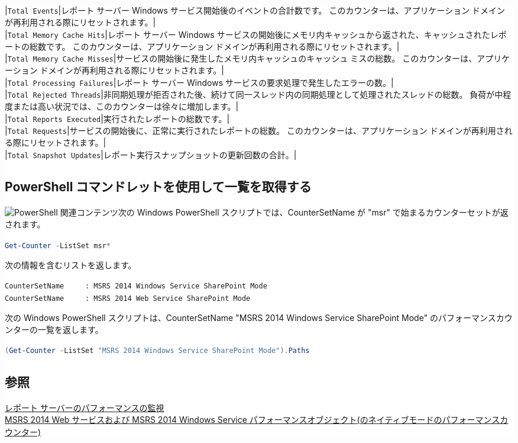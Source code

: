 |`Total Events`|レポート サーバー Windows サービス開始後のイベントの合計数です。 このカウンターは、アプリケーション ドメインが再利用される際にリセットされます。|  
|`Total Memory Cache Hits`|レポート サーバー Windows サービスの開始後にメモリ内キャッシュから返された、キャッシュされたレポートの総数です。 このカウンターは、アプリケーション ドメインが再利用される際にリセットされます。|  
|`Total Memory Cache Misses`|サービスの開始後に発生したメモリ内キャッシュのキャッシュ ミスの総数。 このカウンターは、アプリケーション ドメインが再利用される際にリセットされます。|  
|`Total Processing Failures`|レポート サーバー Windows サービスの要求処理で発生したエラーの数。|  
|`Total Rejected Threads`|非同期処理が拒否された後、続けて同一スレッド内の同期処理として処理されたスレッドの総数。 負荷が中程度または高い状況では、このカウンターは徐々に増加します。|  
|`Total Reports Executed`|実行されたレポートの総数です。|  
|`Total Requests`|サービスの開始後に、正常に実行されたレポートの総数。 このカウンターは、アプリケーション ドメインが再利用される際にリセットされます。|  
|`Total Snapshot Updates`|レポート実行スナップショットの更新回数の合計。|  
  
##  <a name="bkmk_powershell"></a> PowerShell コマンドレットを使用して一覧を取得する  
 ![PowerShell 関連コンテンツ](../media/rs-powershellicon.jpg "PowerShell 関連コンテンツ")次の Windows PowerShell スクリプトでは、CounterSetName が "msr" で始まるカウンターセットが返されます。  
  
```powershell
Get-Counter -ListSet msr*
```

次の情報を含むリストを返します。

```
CounterSetName     : MSRS 2014 Windows Service SharePoint Mode  
CounterSetName     : MSRS 2014 Web Service SharePoint Mode  
```  
  
 次の Windows PowerShell スクリプトは、CounterSetName "MSRS 2014 Windows Service SharePoint Mode" のパフォーマンスカウンターの一覧を返します。  
  
```powershell
(Get-Counter -ListSet "MSRS 2014 Windows Service SharePoint Mode").Paths  
```  
  
## <a name="see-also"></a>参照  
 [レポート サーバーのパフォーマンスの監視](monitoring-report-server-performance.md)   
 [MSRS 2014 Web サービスおよび MSRS 2014 Windows Service パフォーマンスオブジェクト&#40;のネイティブモードのパフォーマンスカウンター&#41;](../report-server/performance-counters-msrs-2011-web-service-performance-objects.md)  
